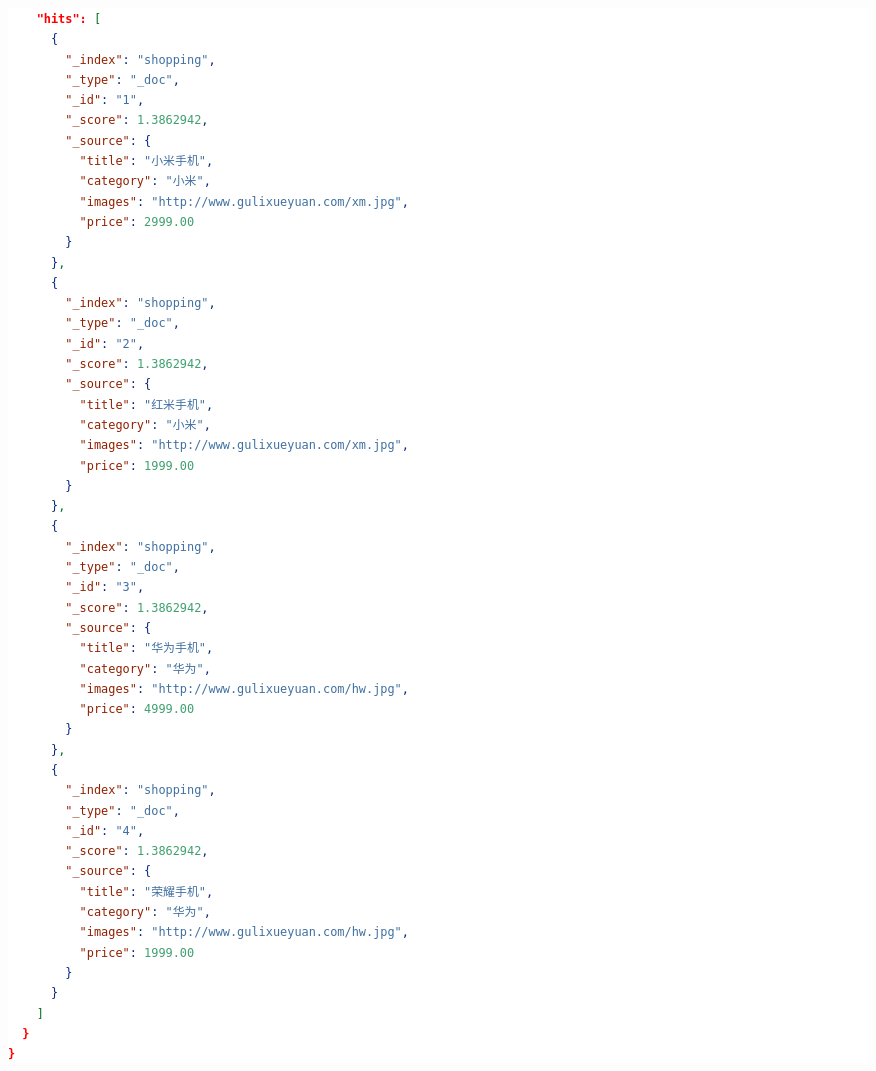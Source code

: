 ```json
    "hits": [
      {
        "_index": "shopping",
        "_type": "_doc",
        "_id": "1",
        "_score": 1.3862942,
        "_source": {
          "title": "小米手机",
          "category": "小米",
          "images": "http://www.gulixueyuan.com/xm.jpg",
          "price": 2999.00
        }
      },
      {
        "_index": "shopping",
        "_type": "_doc",
        "_id": "2",
        "_score": 1.3862942,
        "_source": {
          "title": "红米手机",
          "category": "小米",
          "images": "http://www.gulixueyuan.com/xm.jpg",
          "price": 1999.00
        }
      },
      {
        "_index": "shopping",
        "_type": "_doc",
        "_id": "3",
        "_score": 1.3862942,
        "_source": {
          "title": "华为手机",
          "category": "华为",
          "images": "http://www.gulixueyuan.com/hw.jpg",
          "price": 4999.00
        }
      },
      {
        "_index": "shopping",
        "_type": "_doc",
        "_id": "4",
        "_score": 1.3862942,
        "_source": {
          "title": "荣耀手机",
          "category": "华为",
          "images": "http://www.gulixueyuan.com/hw.jpg",
          "price": 1999.00
        }
      }
    ]
  }
}
```
